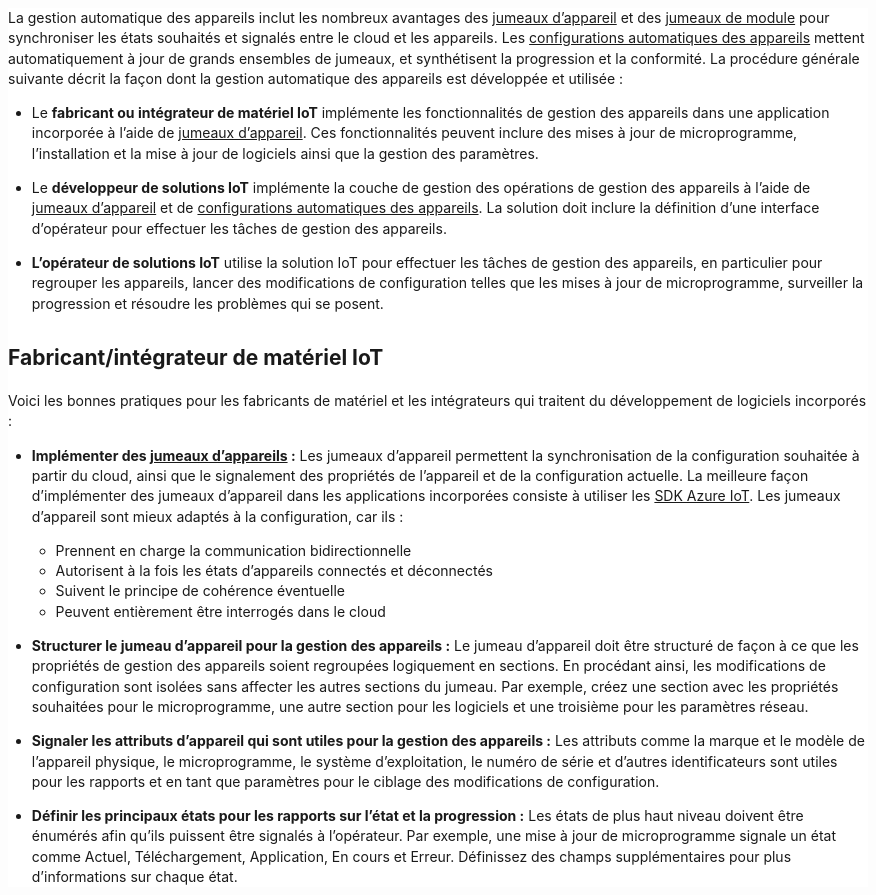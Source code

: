 La gestion automatique des appareils inclut les nombreux avantages des [jumeaux d’appareil](iot-hub-devguide-device-twins.md) et des [jumeaux de module](iot-hub-devguide-module-twins.md) pour synchroniser les états souhaités et signalés entre le cloud et les appareils. Les [configurations automatiques des appareils](iot-hub-auto-device-config.md) mettent automatiquement à jour de grands ensembles de jumeaux, et synthétisent la progression et la conformité. La procédure générale suivante décrit la façon dont la gestion automatique des appareils est développée et utilisée :

* Le **fabricant ou intégrateur de matériel IoT** implémente les fonctionnalités de gestion des appareils dans une application incorporée à l’aide de [jumeaux d’appareil](iot-hub-devguide-device-twins.md). Ces fonctionnalités peuvent inclure des mises à jour de microprogramme, l’installation et la mise à jour de logiciels ainsi que la gestion des paramètres.

* Le **développeur de solutions IoT** implémente la couche de gestion des opérations de gestion des appareils à l’aide de [jumeaux d’appareil](iot-hub-devguide-device-twins.md) et de [configurations automatiques des appareils](iot-hub-auto-device-config.md). La solution doit inclure la définition d’une interface d’opérateur pour effectuer les tâches de gestion des appareils.

* **L’opérateur de solutions IoT** utilise la solution IoT pour effectuer les tâches de gestion des appareils, en particulier pour regrouper les appareils, lancer des modifications de configuration telles que les mises à jour de microprogramme, surveiller la progression et résoudre les problèmes qui se posent.

## <a name="iot-hardware-manufacturerintegrator"></a>Fabricant/intégrateur de matériel IoT

Voici les bonnes pratiques pour les fabricants de matériel et les intégrateurs qui traitent du développement de logiciels incorporés :

* **Implémenter des [jumeaux d’appareils](iot-hub-devguide-device-twins.md) :** Les jumeaux d’appareil permettent la synchronisation de la configuration souhaitée à partir du cloud, ainsi que le signalement des propriétés de l’appareil et de la configuration actuelle. La meilleure façon d’implémenter des jumeaux d’appareil dans les applications incorporées consiste à utiliser les [SDK Azure IoT](https://github.com/Azure/azure-iot-sdks). Les jumeaux d’appareil sont mieux adaptés à la configuration, car ils :

    * Prennent en charge la communication bidirectionnelle
    * Autorisent à la fois les états d’appareils connectés et déconnectés
    * Suivent le principe de cohérence éventuelle
    * Peuvent entièrement être interrogés dans le cloud

* **Structurer le jumeau d’appareil pour la gestion des appareils :** Le jumeau d’appareil doit être structuré de façon à ce que les propriétés de gestion des appareils soient regroupées logiquement en sections. En procédant ainsi, les modifications de configuration sont isolées sans affecter les autres sections du jumeau. Par exemple, créez une section avec les propriétés souhaitées pour le microprogramme, une autre section pour les logiciels et une troisième pour les paramètres réseau. 

* **Signaler les attributs d’appareil qui sont utiles pour la gestion des appareils :** Les attributs comme la marque et le modèle de l’appareil physique, le microprogramme, le système d’exploitation, le numéro de série et d’autres identificateurs sont utiles pour les rapports et en tant que paramètres pour le ciblage des modifications de configuration.

* **Définir les principaux états pour les rapports sur l’état et la progression :** Les états de plus haut niveau doivent être énumérés afin qu’ils puissent être signalés à l’opérateur. Par exemple, une mise à jour de microprogramme signale un état comme Actuel, Téléchargement, Application, En cours et Erreur. Définissez des champs supplémentaires pour plus d’informations sur chaque état.
